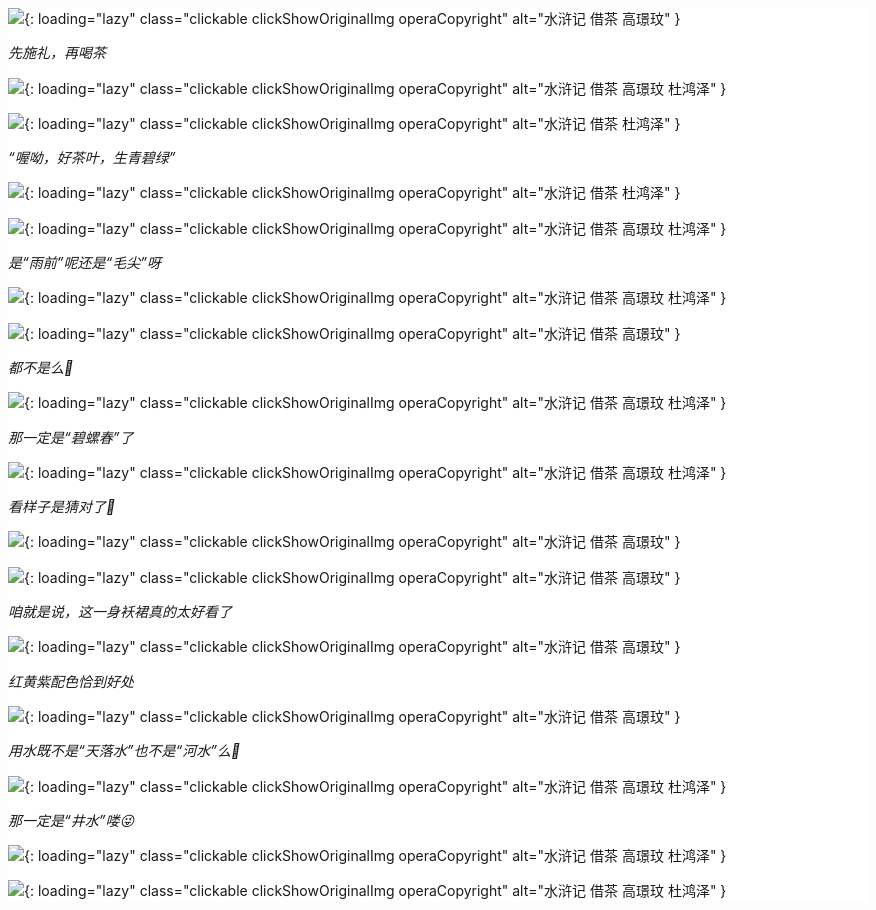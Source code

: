 ![](https://apqx.oss-cn-hangzhou.aliyuncs.com/blog/opera_20221106/shuihuji_jiecha/DSC06262_thumb.jpg){: loading="lazy" class="clickable clickShowOriginalImg operaCopyright" alt="水浒记 借茶 高璟玟" }

*先施礼，再喝茶*

![](https://apqx.oss-cn-hangzhou.aliyuncs.com/blog/opera_20221106/shuihuji_jiecha/DSC06268_thumb.jpg){: loading="lazy" class="clickable clickShowOriginalImg operaCopyright" alt="水浒记 借茶 高璟玟 杜鸿泽" }


![](https://apqx.oss-cn-hangzhou.aliyuncs.com/blog/opera_20221106/shuihuji_jiecha/DSC06271_thumb.jpg){: loading="lazy" class="clickable clickShowOriginalImg operaCopyright" alt="水浒记 借茶 杜鸿泽" }

*“喔呦，好茶叶，生青碧绿”*

![](https://apqx.oss-cn-hangzhou.aliyuncs.com/blog/opera_20221106/shuihuji_jiecha/DSC06272_thumb.jpg){: loading="lazy" class="clickable clickShowOriginalImg operaCopyright" alt="水浒记 借茶 杜鸿泽" }

![](https://apqx.oss-cn-hangzhou.aliyuncs.com/blog/opera_20221106/shuihuji_jiecha/DSC06274_thumb.jpg){: loading="lazy" class="clickable clickShowOriginalImg operaCopyright" alt="水浒记 借茶 高璟玟 杜鸿泽" }

*是“雨前”呢还是“毛尖”呀*

![](https://apqx.oss-cn-hangzhou.aliyuncs.com/blog/opera_20221106/shuihuji_jiecha/DSC06277_thumb.jpg){: loading="lazy" class="clickable clickShowOriginalImg operaCopyright" alt="水浒记 借茶 高璟玟 杜鸿泽" }

![](https://apqx.oss-cn-hangzhou.aliyuncs.com/blog/opera_20221106/shuihuji_jiecha/DSC06278_thumb.jpg){: loading="lazy" class="clickable clickShowOriginalImg operaCopyright" alt="水浒记 借茶 高璟玟" }

*都不是么🤔*

![](https://apqx.oss-cn-hangzhou.aliyuncs.com/blog/opera_20221106/shuihuji_jiecha/DSC06280_thumb.jpg){: loading="lazy" class="clickable clickShowOriginalImg operaCopyright" alt="水浒记 借茶 高璟玟 杜鸿泽" }

*那一定是“碧螺春”了*

![](https://apqx.oss-cn-hangzhou.aliyuncs.com/blog/opera_20221106/shuihuji_jiecha/DSC06282_thumb.jpg){: loading="lazy" class="clickable clickShowOriginalImg operaCopyright" alt="水浒记 借茶 高璟玟 杜鸿泽" }

*看样子是猜对了🥰*

![](https://apqx.oss-cn-hangzhou.aliyuncs.com/blog/opera_20221106/shuihuji_jiecha/DSC06284_thumb.jpg){: loading="lazy" class="clickable clickShowOriginalImg operaCopyright" alt="水浒记 借茶 高璟玟" }

![](https://apqx.oss-cn-hangzhou.aliyuncs.com/blog/opera_20221106/shuihuji_jiecha/DSC06285_thumb.jpg){: loading="lazy" class="clickable clickShowOriginalImg operaCopyright" alt="水浒记 借茶 高璟玟" }

*咱就是说，这一身袄裙真的太好看了*

![](https://apqx.oss-cn-hangzhou.aliyuncs.com/blog/opera_20221106/shuihuji_jiecha/DSC06295_thumb.jpg){: loading="lazy" class="clickable clickShowOriginalImg operaCopyright" alt="水浒记 借茶 高璟玟" }

*红黄紫配色恰到好处*

![](https://apqx.oss-cn-hangzhou.aliyuncs.com/blog/opera_20221106/shuihuji_jiecha/DSC06297_thumb.jpg){: loading="lazy" class="clickable clickShowOriginalImg operaCopyright" alt="水浒记 借茶 高璟玟" }

*用水既不是“天落水”也不是“河水”么🤔*

![](https://apqx.oss-cn-hangzhou.aliyuncs.com/blog/opera_20221106/shuihuji_jiecha/DSC06300_thumb.jpg){: loading="lazy" class="clickable clickShowOriginalImg operaCopyright" alt="水浒记 借茶 高璟玟 杜鸿泽" }

*那一定是“井水”喽😜*

![](https://apqx.oss-cn-hangzhou.aliyuncs.com/blog/opera_20221106/shuihuji_jiecha/DSC06302_thumb.jpg){: loading="lazy" class="clickable clickShowOriginalImg operaCopyright" alt="水浒记 借茶 高璟玟 杜鸿泽" }


![](https://apqx.oss-cn-hangzhou.aliyuncs.com/blog/opera_20221106/shuihuji_jiecha/DSC06303_thumb.jpg){: loading="lazy" class="clickable clickShowOriginalImg operaCopyright" alt="水浒记 借茶 高璟玟 杜鸿泽" }
